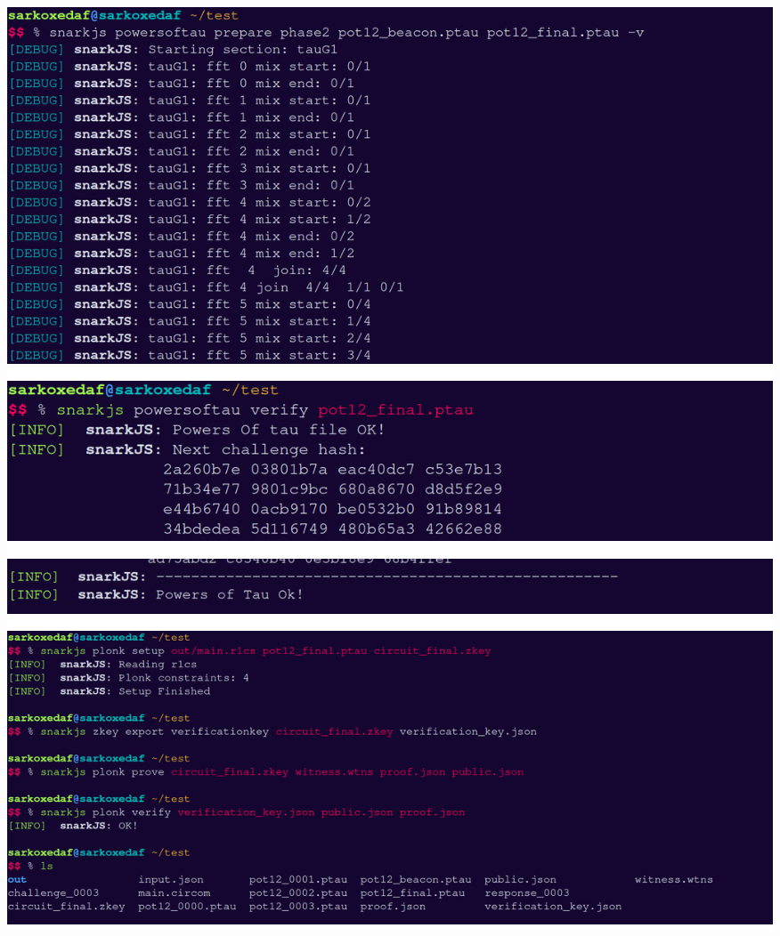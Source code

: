 ![Untitled](images/Untitled%2010.png)

![Untitled](images/Untitled%2011.png)

![Untitled](images/Untitled%2012.png)

![Untitled](images/Untitled%2013.png)
